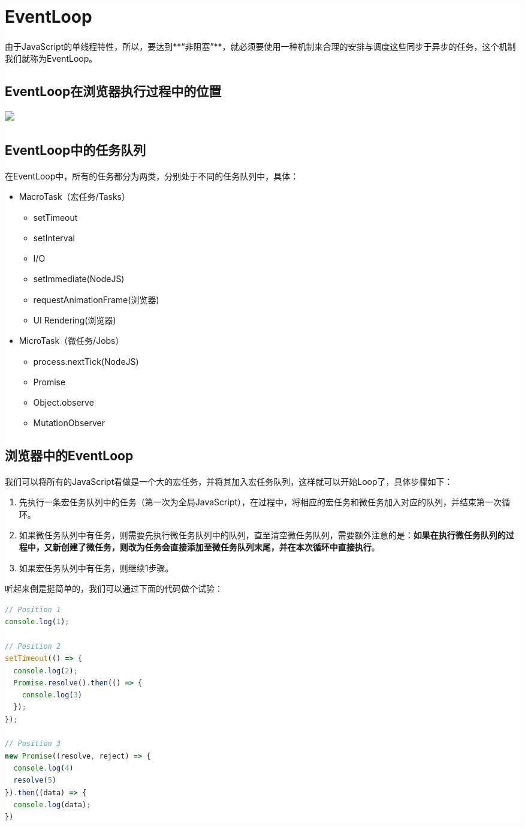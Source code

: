 # EventLoop

由于JavaScript的单线程特性，所以，要达到**“非阻塞”**，就必须要使用一种机制来合理的安排与调度这些同步于异步的任务，这个机制我们就称为EventLoop。

## EventLoop在浏览器执行过程中的位置

![](https://imgs.borgor.cn/imgs/20191204100901.png)

## EventLoop中的任务队列

在EventLoop中，所有的任务都分为两类，分别处于不同的任务队列中，具体：

- MacroTask（宏任务/Tasks）
  
  - setTimeout
  
  - setInterval
  
  - I/O
  
  - setImmediate(NodeJS)
  
  - requestAnimationFrame(浏览器)
  
  - UI Rendering(浏览器)

- MicroTask（微任务/Jobs）
  
  - process.nextTick(NodeJS)
  
  - Promise
  
  - Object.observe
  
  - MutationObserver

## 浏览器中的EventLoop

我们可以将所有的JavaScript看做是一个大的宏任务，并将其加入宏任务队列，这样就可以开始Loop了，具体步骤如下：

1. 先执行一条宏任务队列中的任务（第一次为全局JavaScript），在过程中，将相应的宏任务和微任务加入对应的队列，并结束第一次循环。

2. 如果微任务队列中有任务，则需要先执行微任务队列中的队列，直至清空微任务队列，需要额外注意的是：**如果在执行微任务队列的过程中，又新创建了微任务，则改为任务会直接添加至微任务队列末尾，并在本次循环中直接执行**。

3. 如果宏任务队列中有任务，则继续1步骤。

听起来倒是挺简单的，我们可以通过下面的代码做个试验：

```javascript
// Position 1
console.log(1);

// Position 2
setTimeout(() => {
  console.log(2);
  Promise.resolve().then(() => {
    console.log(3)
  });
});

// Position 3
new Promise((resolve, reject) => {
  console.log(4)
  resolve(5)
}).then((data) => {
  console.log(data);
})

```